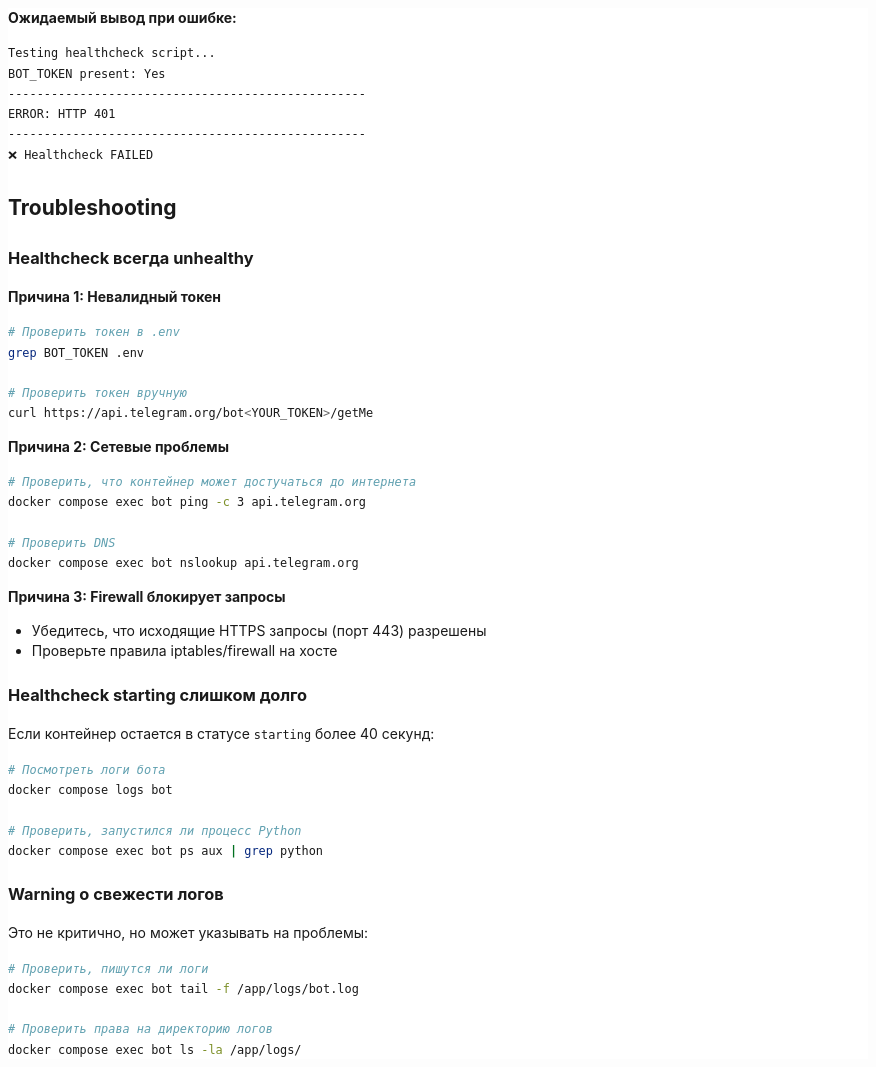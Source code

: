 **Ожидаемый вывод при ошибке:**
```
Testing healthcheck script...
BOT_TOKEN present: Yes
--------------------------------------------------
ERROR: HTTP 401
--------------------------------------------------
❌ Healthcheck FAILED
```

## Troubleshooting

### Healthcheck всегда unhealthy

**Причина 1: Невалидный токен**
```bash
# Проверить токен в .env
grep BOT_TOKEN .env

# Проверить токен вручную
curl https://api.telegram.org/bot<YOUR_TOKEN>/getMe
```

**Причина 2: Сетевые проблемы**
```bash
# Проверить, что контейнер может достучаться до интернета
docker compose exec bot ping -c 3 api.telegram.org

# Проверить DNS
docker compose exec bot nslookup api.telegram.org
```

**Причина 3: Firewall блокирует запросы**
- Убедитесь, что исходящие HTTPS запросы (порт 443) разрешены
- Проверьте правила iptables/firewall на хосте

### Healthcheck starting слишком долго

Если контейнер остается в статусе `starting` более 40 секунд:

```bash
# Посмотреть логи бота
docker compose logs bot

# Проверить, запустился ли процесс Python
docker compose exec bot ps aux | grep python
```

### Warning о свежести логов

Это не критично, но может указывать на проблемы:

```bash
# Проверить, пишутся ли логи
docker compose exec bot tail -f /app/logs/bot.log

# Проверить права на директорию логов
docker compose exec bot ls -la /app/logs/
```
